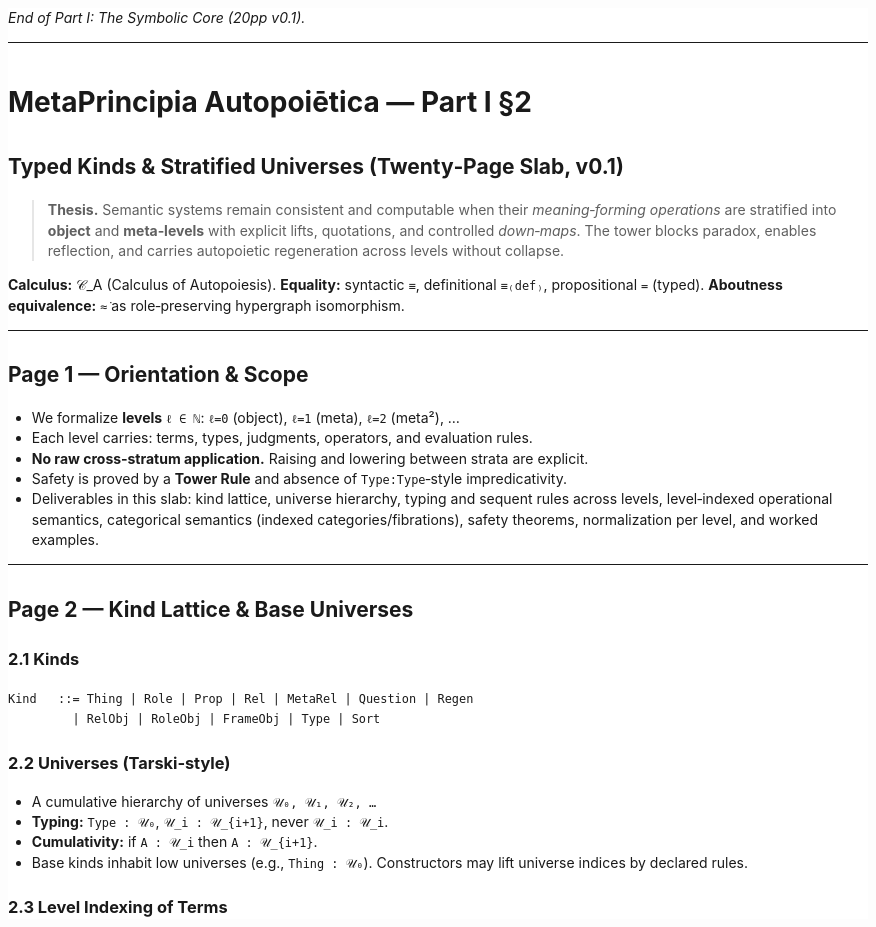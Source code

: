 
*End of Part I: The Symbolic Core (20pp v0.1).*


---

# MetaPrincipia Autopoiētica — Part I §2

## Typed Kinds & Stratified Universes (Twenty‑Page Slab, v0.1)

> **Thesis.** Semantic systems remain consistent and computable when their *meaning‑forming operations* are stratified into **object** and **meta‑levels** with explicit lifts, quotations, and controlled *down‑maps*. The tower blocks paradox, enables reflection, and carries autopoietic regeneration across levels without collapse.

**Calculus:** 𝒞\_A (Calculus of Autopoiesis).
**Equality:** syntactic `≡`, definitional `≡₍def₎`, propositional `=` (typed).
**Aboutness equivalence:** `≈̇` as role‑preserving hypergraph isomorphism.

---

## Page 1 — Orientation & Scope

* We formalize **levels** `ℓ ∈ ℕ`: `ℓ=0` (object), `ℓ=1` (meta), `ℓ=2` (meta²), …
* Each level carries: terms, types, judgments, operators, and evaluation rules.
* **No raw cross‑stratum application.** Raising and lowering between strata are explicit.
* Safety is proved by a **Tower Rule** and absence of `Type:Type`‑style impredicativity.
* Deliverables in this slab: kind lattice, universe hierarchy, typing and sequent rules across levels, level‑indexed operational semantics, categorical semantics (indexed categories/fibrations), safety theorems, normalization per level, and worked examples.

---

## Page 2 — Kind Lattice & Base Universes

### 2.1 Kinds

```
Kind   ::= Thing | Role | Prop | Rel | MetaRel | Question | Regen
         | RelObj | RoleObj | FrameObj | Type | Sort
```

### 2.2 Universes (Tarski‑style)

* A cumulative hierarchy of universes `𝒰₀, 𝒰₁, 𝒰₂, …`
* **Typing:** `Type : 𝒰₀`, `𝒰_i : 𝒰_{i+1}`, never `𝒰_i : 𝒰_i`.
* **Cumulativity:** if `A : 𝒰_i` then `A : 𝒰_{i+1}`.
* Base kinds inhabit low universes (e.g., `Thing : 𝒰₀`). Constructors may lift universe indices by declared rules.

### 2.3 Level Indexing of Terms

